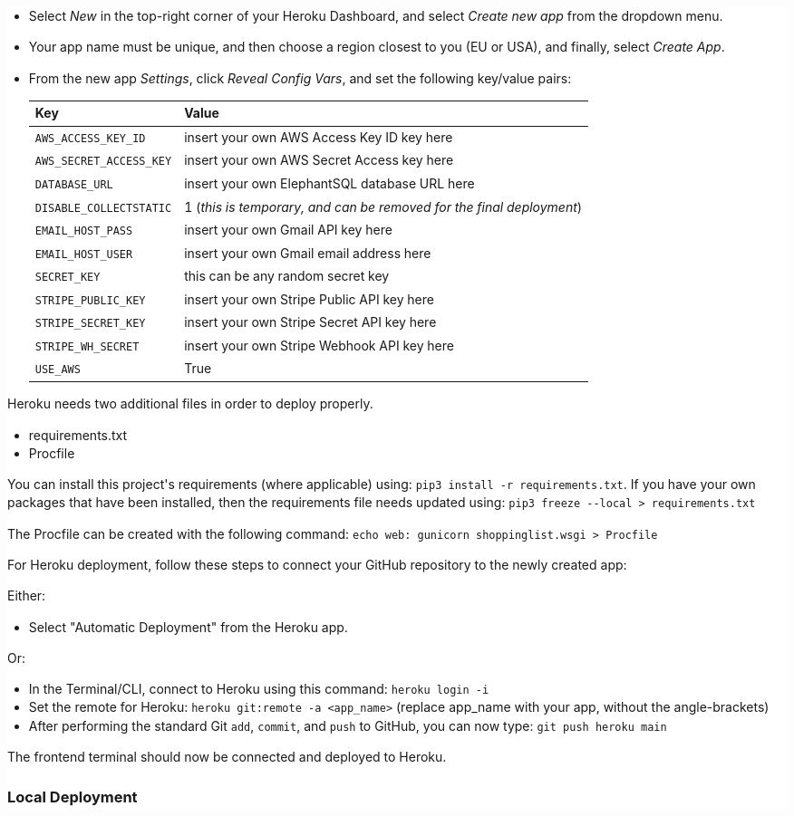 - Select *New* in the top-right corner of your Heroku Dashboard, and select *Create new app* from the dropdown menu.
- Your app name must be unique, and then choose a region closest to you (EU or USA), and finally, select *Create App*.
- From the new app *Settings*, click *Reveal Config Vars*, and set the following key/value pairs:

    | Key | Value |
    | --- | --- |
    | `AWS_ACCESS_KEY_ID` | insert your own AWS Access Key ID key here |
    | `AWS_SECRET_ACCESS_KEY` | insert your own AWS Secret Access key here |
    | `DATABASE_URL` | insert your own ElephantSQL database URL here |
    | `DISABLE_COLLECTSTATIC` | 1 (*this is temporary, and can be removed for the final deployment*) |
    | `EMAIL_HOST_PASS` | insert your own Gmail API key here |
    | `EMAIL_HOST_USER` | insert your own Gmail email address here |
    | `SECRET_KEY` | this can be any random secret key |
    | `STRIPE_PUBLIC_KEY` | insert your own Stripe Public API key here |
    | `STRIPE_SECRET_KEY` | insert your own Stripe Secret API key here |
    | `STRIPE_WH_SECRET` | insert your own Stripe Webhook API key here |
    | `USE_AWS` | True |

Heroku needs two additional files in order to deploy properly.
- requirements.txt
- Procfile

You can install this project's requirements (where applicable) using: `pip3 install -r requirements.txt`.
If you have your own packages that have been installed, then the requirements file needs updated using: `pip3 freeze --local > requirements.txt`

The Procfile can be created with the following command: `echo web: gunicorn shoppinglist.wsgi > Procfile`

For Heroku deployment, follow these steps to connect your GitHub repository to the newly created app:

Either:
- Select "Automatic Deployment" from the Heroku app.

Or:
- In the Terminal/CLI, connect to Heroku using this command: `heroku login -i`
- Set the remote for Heroku: `heroku git:remote -a <app_name>` (replace app_name with your app, without the angle-brackets)
- After performing the standard Git `add`, `commit`, and `push` to GitHub, you can now type: `git push heroku main`

The frontend terminal should now be connected and deployed to Heroku.

### **Local Deployment**
